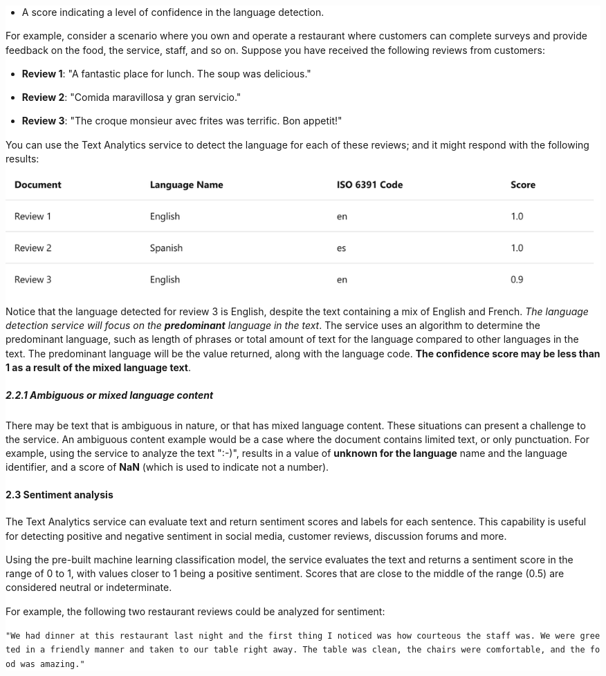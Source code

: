 -   A score indicating a level of confidence in the language detection.

For example, consider a scenario where you own and operate a restaurant where customers can complete surveys and provide feedback on the food, the service, staff, and so on. Suppose you have received the following reviews from customers:

-   **Review 1**: "A fantastic place for lunch. The soup was delicious."

-   **Review 2**: "Comida maravillosa y gran servicio."

-   **Review 3**: "The croque monsieur avec frites was terrific. Bon appetit!"

You can use the Text Analytics service to detect the language for each of these reviews; and it might respond with the following results:

![](../image/AI12_language_detection.png)

Notice that the language detected for review 3 is English, despite the text containing a mix of English and French. *The language detection service will focus on the **predominant** language in the text*. The service uses an algorithm to determine the predominant language, such as length of phrases or total amount of text for the language compared to other languages in the text. The predominant language will be the value returned, along with the language code. **The confidence score may be less than 1 as a result of the mixed language text**.

##### 2.2.1 Ambiguous or mixed language content

There may be text that is ambiguous in nature, or that has mixed language content. These situations can present a challenge to the service. An ambiguous content example would be a case where the document contains limited text, or only punctuation. For example, using the service to analyze the text ":-)", results in a value of **unknown for the language** name and the language identifier, and a score of **NaN** (which is used to indicate not a number).

#### 2.3 Sentiment analysis

The Text Analytics service can evaluate text and return sentiment scores and labels for each sentence. This capability is useful for detecting positive and negative sentiment in social media, customer reviews, discussion forums and more.

Using the pre-built machine learning classification model, the service evaluates the text and returns a sentiment score in the range of 0 to 1, with values closer to 1 being a positive sentiment. Scores that are close to the middle of the range (0.5) are considered neutral or indeterminate.

For example, the following two restaurant reviews could be analyzed for sentiment:

    "We had dinner at this restaurant last night and the first thing I noticed was how courteous the staff was. We were greeted in a friendly manner and taken to our table right away. The table was clean, the chairs were comfortable, and the food was amazing."
